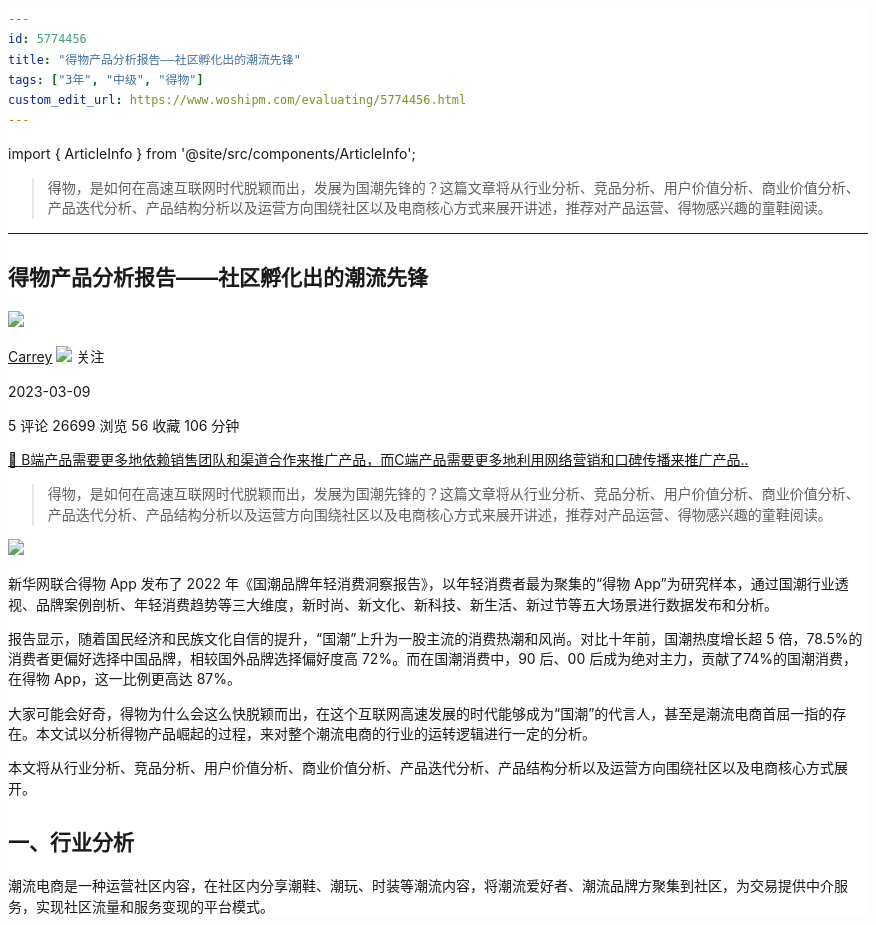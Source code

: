 ```yaml
---
id: 5774456
title: "得物产品分析报告——社区孵化出的潮流先锋"
tags: ["3年", "中级", "得物"]
custom_edit_url: https://www.woshipm.com/evaluating/5774456.html
---
```

import { ArticleInfo } from '@site/src/components/ArticleInfo';

<ArticleInfo
    author="Carrey"
    authorLink="https://www.woshipm.com/u/1502822"
    published="2023-03-09"
    views={26699}
    comments={5}
    collects={56}
/>

> 得物，是如何在高速互联网时代脱颖而出，发展为国潮先锋的？这篇文章将从行业分析、竞品分析、用户价值分析、商业价值分析、产品迭代分析、产品结构分析以及运营方向围绕社区以及电商核心方式来展开讲述，推荐对产品运营、得物感兴趣的童鞋阅读。

---

## 得物产品分析报告——社区孵化出的潮流先锋

[![](https://static.woshipm.com/view/woshipm_api_def_20230306125947_6878.jpg?imageView2/1/w/72/h/72/q/100)](https://www.woshipm.com/u/1502822)

[Carrey](https://www.woshipm.com/u/1502822) ![](https://static.woshipm.com/tag/1101_1@2x.png) 关注

2023-03-09

5 评论 26699 浏览 56 收藏 106 分钟

[🔗 B端产品需要更多地依赖销售团队和渠道合作来推广产品，而C端产品需要更多地利用网络营销和口碑传播来推广产品..](https://ke.qidianla.com/courses/bcpm)

> 得物，是如何在高速互联网时代脱颖而出，发展为国潮先锋的？这篇文章将从行业分析、竞品分析、用户价值分析、商业价值分析、产品迭代分析、产品结构分析以及运营方向围绕社区以及电商核心方式来展开讲述，推荐对产品运营、得物感兴趣的童鞋阅读。

![](https://image.yunyingpai.com/wp/2023/03/yT2XqyQ6IFAAQRQnqITz.png)

新华网联合得物 App 发布了 2022 年《国潮品牌年轻消费洞察报告》，以年轻消费者最为聚集的“得物 App”为研究样本，通过国潮行业透视、品牌案例剖析、年轻消费趋势等三大维度，新时尚、新文化、新科技、新生活、新过节等五大场景进行数据发布和分析。

报告显示，随着国民经济和民族文化自信的提升，“国潮”上升为一股主流的消费热潮和风尚。对比十年前，国潮热度增长超 5 倍，78.5%的消费者更偏好选择中国品牌，相较国外品牌选择偏好度高 72%。而在国潮消费中，90 后、00 后成为绝对主力，贡献了74%的国潮消费，在得物 App，这一比例更高达 87%。

大家可能会好奇，得物为什么会这么快脱颖而出，在这个互联网高速发展的时代能够成为“国潮”的代言人，甚至是潮流电商首屈一指的存在。本文试以分析得物产品崛起的过程，来对整个潮流电商的行业的运转逻辑进行一定的分析。

本文将从行业分析、竞品分析、用户价值分析、商业价值分析、产品迭代分析、产品结构分析以及运营方向围绕社区以及电商核心方式展开。

## 一、行业分析

潮流电商是一种运营社区内容，在社区内分享潮鞋、潮玩、时装等潮流内容，将潮流爱好者、潮流品牌方聚集到社区，为交易提供中介服务，实现社区流量和服务变现的平台模式。
